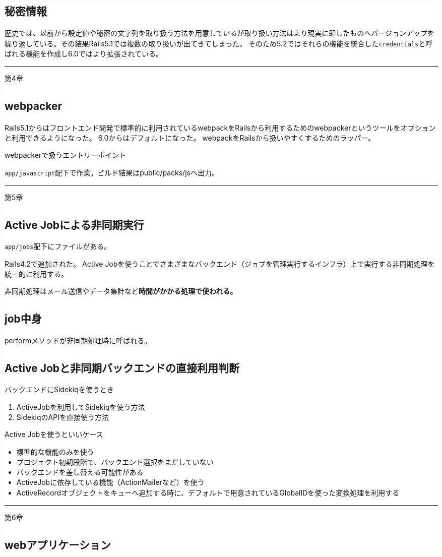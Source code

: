 ## 秘密情報

歴史では、以前から設定値や秘密の文字列を取り扱う方法を用意しているが取り扱い方法はより現実に即したものへバージョンアップを繰り返している。その結果Rails5.1では複数の取り扱いが出てきてしまった。
そのため5.2ではそれらの機能を統合した`credentials`と呼ばれる機能を作成し6.0ではより拡張されている。

---
第4章

## webpacker

Rails5.1からはフロントエンド開発で標準的に利用されているwebpackをRailsから利用するためのwebpackerというツールをオプションと利用できるようになった。
6.0からはデフォルトになった。
webpackをRailsから扱いやすくするためのラッパー。

webpackerで扱うエントリーポイント

`app/javascript`配下で作業。ビルド結果はpublic/packs/jsへ出力。


---
第5章

## Active Jobによる非同期実行

`app/jobs`配下にファイルがある。

Rails4.2で追加された。
Active Jobを使うことでさまざまなバックエンド（ジョブを管理実行するインフラ）上で実行する非同期処理を統一的に利用する。

非同期処理はメール送信やデータ集計など**時間がかかる処理で使われる。**

## job中身

performメソッドが非同期処理時に呼ばれる。

## Active Jobと非同期バックエンドの直接利用判断

バックエンドにSidekiqを使うとき

1. ActiveJobを利用してSidekiqを使う方法
2. SidekiqのAPIを直接使う方法

Active Jobを使うといいケース
- 標準的な機能のみを使う
- プロジェクト初期段階で、バックエンド選択をまだしていない
- バックエンドを差し替える可能性がある
- ActiveJobに依存している機能（ActionMailerなど）を使う
- ActiveRecordオブジェクトをキューへ追加する時に、デフォルトで用意されているGlobalIDを使った変換処理を利用する

---
第6章

## webアプリケーション
